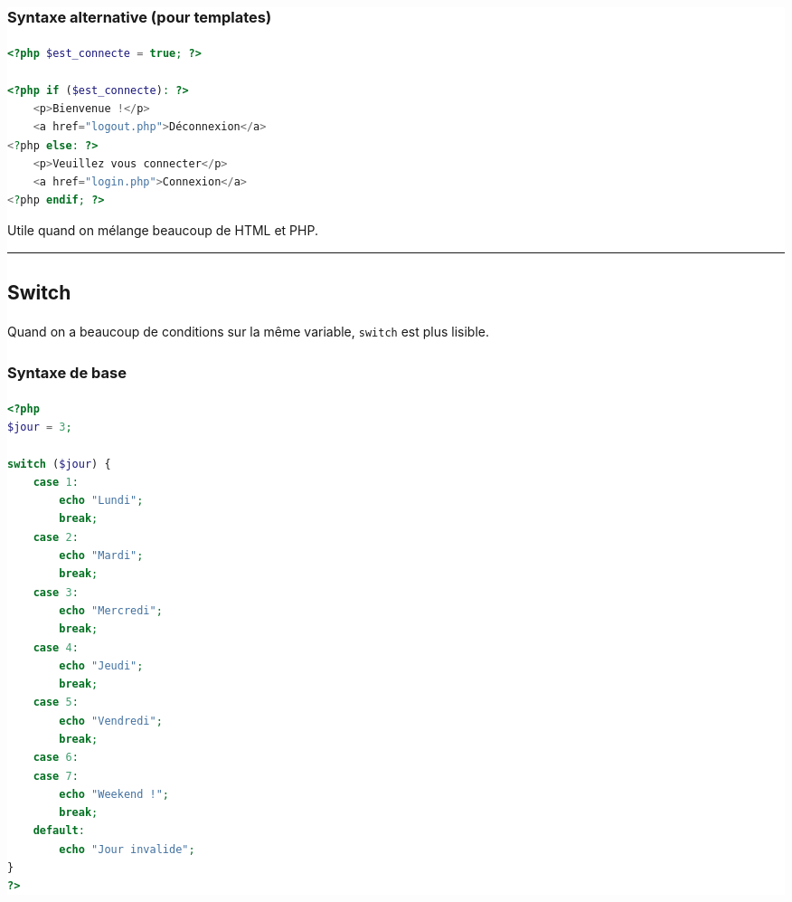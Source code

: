 ### Syntaxe alternative (pour templates)

```php
<?php $est_connecte = true; ?>

<?php if ($est_connecte): ?>
    <p>Bienvenue !</p>
    <a href="logout.php">Déconnexion</a>
<?php else: ?>
    <p>Veuillez vous connecter</p>
    <a href="login.php">Connexion</a>
<?php endif; ?>
```

Utile quand on mélange beaucoup de HTML et PHP.

---

## Switch

Quand on a beaucoup de conditions sur la même variable, `switch` est plus lisible.

### Syntaxe de base

```php
<?php
$jour = 3;

switch ($jour) {
    case 1:
        echo "Lundi";
        break;
    case 2:
        echo "Mardi";
        break;
    case 3:
        echo "Mercredi";
        break;
    case 4:
        echo "Jeudi";
        break;
    case 5:
        echo "Vendredi";
        break;
    case 6:
    case 7:
        echo "Weekend !";
        break;
    default:
        echo "Jour invalide";
}
?>
```

